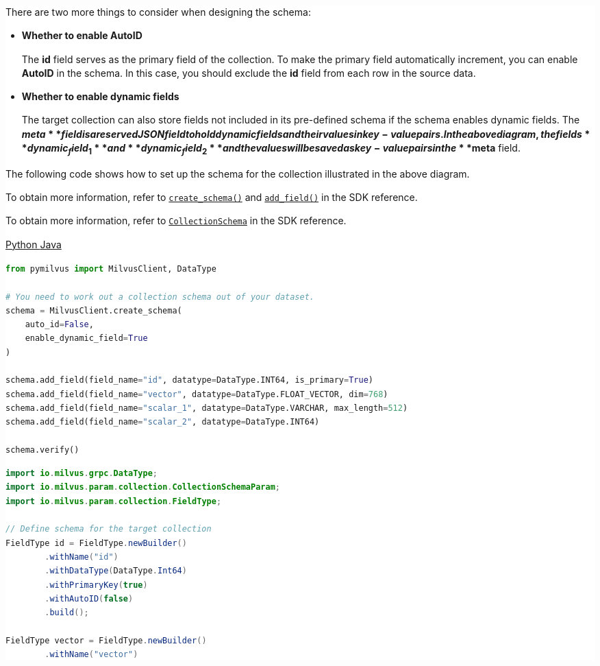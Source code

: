 There are two more things to consider when designing the schema:

- **Whether to enable AutoID**

    The **id** field serves as the primary field of the collection. To make the primary field automatically increment, you can enable **AutoID** in the schema. In this case, you should exclude the **id** field from each row in the source data.

- **Whether to enable dynamic fields**

    The target collection can also store fields not included in its pre-defined schema if the schema enables dynamic fields. The **$meta** field is a reserved JSON field to hold dynamic fields and their values in key-value pairs. In the above diagram, the fields **dynamic_field_1** and **dynamic_field_2** and the values will be saved as key-value pairs in the **$meta** field.

The following code shows how to set up the schema for the collection illustrated in the above diagram.

<div class="language-python">

To obtain more information, refer to [`create_schema()`](https://milvus.io/api-reference/pymilvus/v2.4.x/MilvusClient/Collections/create_schema.md) and [`add_field()`](https://milvus.io/api-reference/pymilvus/v2.4.x/MilvusClient/CollectionSchema/add_field.md) in the SDK reference.

</div>

<div class="language-java">

To obtain more information, refer to [`CollectionSchema`](https://milvus.io/api-reference/java/v2.4.x/v2/CollectionSchema/CollectionSchema.md) in the SDK reference.

</div>

<div class="multipleCode">
  <a href="#python">Python </a>
  <a href="#java">Java</a>
</div>

```python
from pymilvus import MilvusClient, DataType

# You need to work out a collection schema out of your dataset.
schema = MilvusClient.create_schema(
    auto_id=False,
    enable_dynamic_field=True
)

schema.add_field(field_name="id", datatype=DataType.INT64, is_primary=True)
schema.add_field(field_name="vector", datatype=DataType.FLOAT_VECTOR, dim=768)
schema.add_field(field_name="scalar_1", datatype=DataType.VARCHAR, max_length=512)
schema.add_field(field_name="scalar_2", datatype=DataType.INT64)

schema.verify()
```

```java
import io.milvus.grpc.DataType;
import io.milvus.param.collection.CollectionSchemaParam;
import io.milvus.param.collection.FieldType;

// Define schema for the target collection
FieldType id = FieldType.newBuilder()
        .withName("id")
        .withDataType(DataType.Int64)
        .withPrimaryKey(true)
        .withAutoID(false)
        .build();

FieldType vector = FieldType.newBuilder()
        .withName("vector")
```